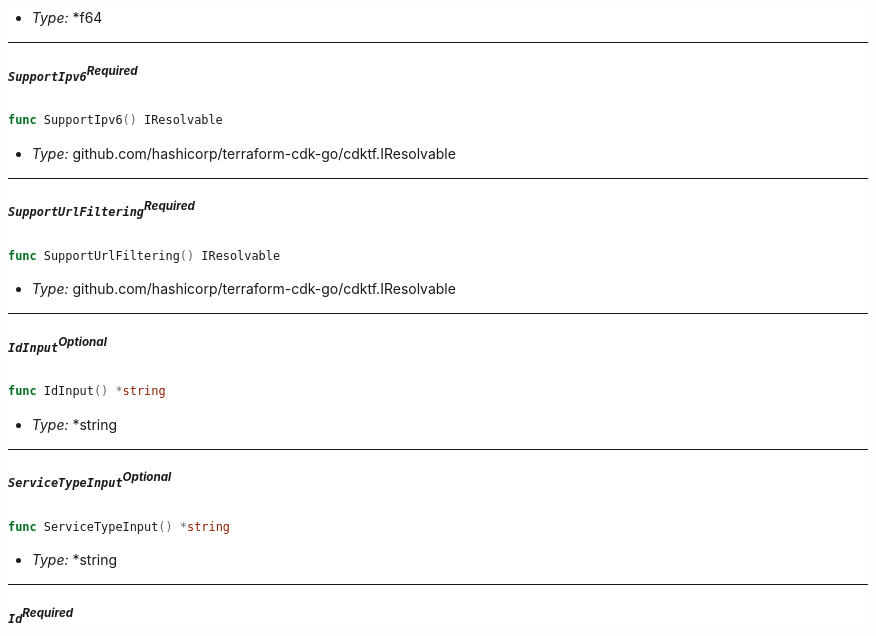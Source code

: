 - *Type:* *f64

---

##### `SupportIpv6`<sup>Required</sup> <a name="SupportIpv6" id="@cdktf/provider-opentelekomcloud.dataOpentelekomcloudCfwFirewallV1.DataOpentelekomcloudCfwFirewallV1.property.supportIpv6"></a>

```go
func SupportIpv6() IResolvable
```

- *Type:* github.com/hashicorp/terraform-cdk-go/cdktf.IResolvable

---

##### `SupportUrlFiltering`<sup>Required</sup> <a name="SupportUrlFiltering" id="@cdktf/provider-opentelekomcloud.dataOpentelekomcloudCfwFirewallV1.DataOpentelekomcloudCfwFirewallV1.property.supportUrlFiltering"></a>

```go
func SupportUrlFiltering() IResolvable
```

- *Type:* github.com/hashicorp/terraform-cdk-go/cdktf.IResolvable

---

##### `IdInput`<sup>Optional</sup> <a name="IdInput" id="@cdktf/provider-opentelekomcloud.dataOpentelekomcloudCfwFirewallV1.DataOpentelekomcloudCfwFirewallV1.property.idInput"></a>

```go
func IdInput() *string
```

- *Type:* *string

---

##### `ServiceTypeInput`<sup>Optional</sup> <a name="ServiceTypeInput" id="@cdktf/provider-opentelekomcloud.dataOpentelekomcloudCfwFirewallV1.DataOpentelekomcloudCfwFirewallV1.property.serviceTypeInput"></a>

```go
func ServiceTypeInput() *string
```

- *Type:* *string

---

##### `Id`<sup>Required</sup> <a name="Id" id="@cdktf/provider-opentelekomcloud.dataOpentelekomcloudCfwFirewallV1.DataOpentelekomcloudCfwFirewallV1.property.id"></a>
